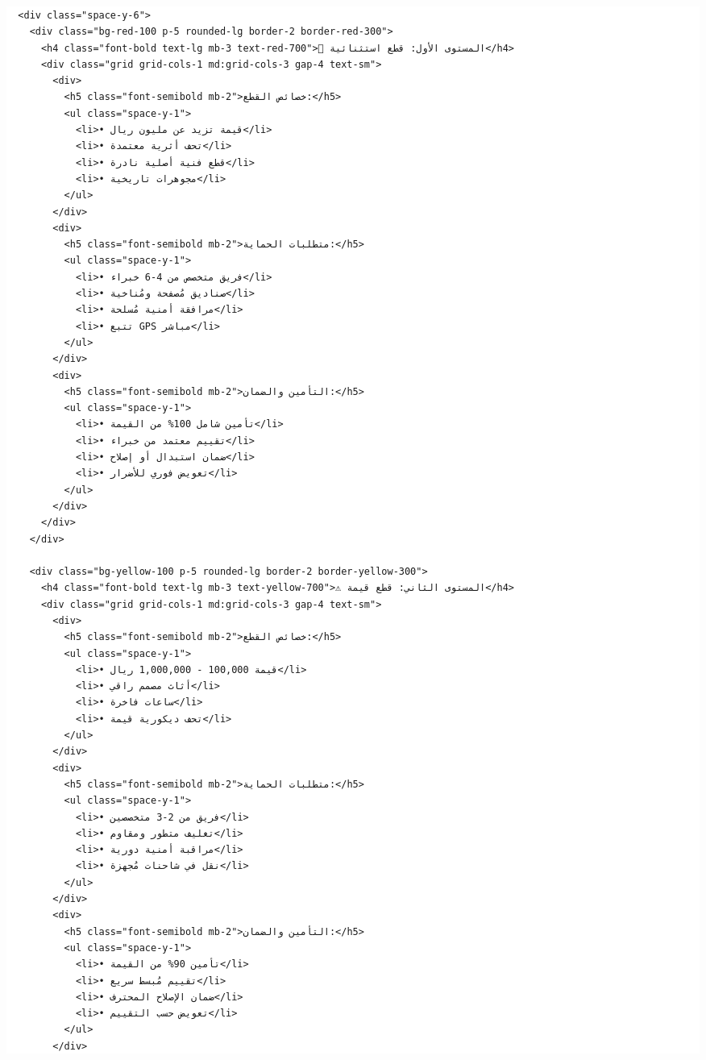       <div class="space-y-6">
        <div class="bg-red-100 p-5 rounded-lg border-2 border-red-300">
          <h4 class="font-bold text-lg mb-3 text-red-700">🚨 المستوى الأول: قطع استثنائية</h4>
          <div class="grid grid-cols-1 md:grid-cols-3 gap-4 text-sm">
            <div>
              <h5 class="font-semibold mb-2">خصائص القطع:</h5>
              <ul class="space-y-1">
                <li>• قيمة تزيد عن مليون ريال</li>
                <li>• تحف أثرية معتمدة</li>
                <li>• قطع فنية أصلية نادرة</li>
                <li>• مجوهرات تاريخية</li>
              </ul>
            </div>
            <div>
              <h5 class="font-semibold mb-2">متطلبات الحماية:</h5>
              <ul class="space-y-1">
                <li>• فريق متخصص من 4-6 خبراء</li>
                <li>• صناديق مُصفحة ومُناخية</li>
                <li>• مرافقة أمنية مُسلحة</li>
                <li>• تتبع GPS مباشر</li>
              </ul>
            </div>
            <div>
              <h5 class="font-semibold mb-2">التأمين والضمان:</h5>
              <ul class="space-y-1">
                <li>• تأمين شامل 100% من القيمة</li>
                <li>• تقييم معتمد من خبراء</li>
                <li>• ضمان استبدال أو إصلاح</li>
                <li>• تعويض فوري للأضرار</li>
              </ul>
            </div>
          </div>
        </div>
        
        <div class="bg-yellow-100 p-5 rounded-lg border-2 border-yellow-300">
          <h4 class="font-bold text-lg mb-3 text-yellow-700">⚠️ المستوى الثاني: قطع قيمة</h4>
          <div class="grid grid-cols-1 md:grid-cols-3 gap-4 text-sm">
            <div>
              <h5 class="font-semibold mb-2">خصائص القطع:</h5>
              <ul class="space-y-1">
                <li>• قيمة 100,000 - 1,000,000 ريال</li>
                <li>• أثاث مصمم راقي</li>
                <li>• ساعات فاخرة</li>
                <li>• تحف ديكورية قيمة</li>
              </ul>
            </div>
            <div>
              <h5 class="font-semibold mb-2">متطلبات الحماية:</h5>
              <ul class="space-y-1">
                <li>• فريق من 2-3 متخصصين</li>
                <li>• تغليف متطور ومقاوم</li>
                <li>• مراقبة أمنية دورية</li>
                <li>• نقل في شاحنات مُجهزة</li>
              </ul>
            </div>
            <div>
              <h5 class="font-semibold mb-2">التأمين والضمان:</h5>
              <ul class="space-y-1">
                <li>• تأمين 90% من القيمة</li>
                <li>• تقييم مُبسط سريع</li>
                <li>• ضمان الإصلاح المحترف</li>
                <li>• تعويض حسب التقييم</li>
              </ul>
            </div>